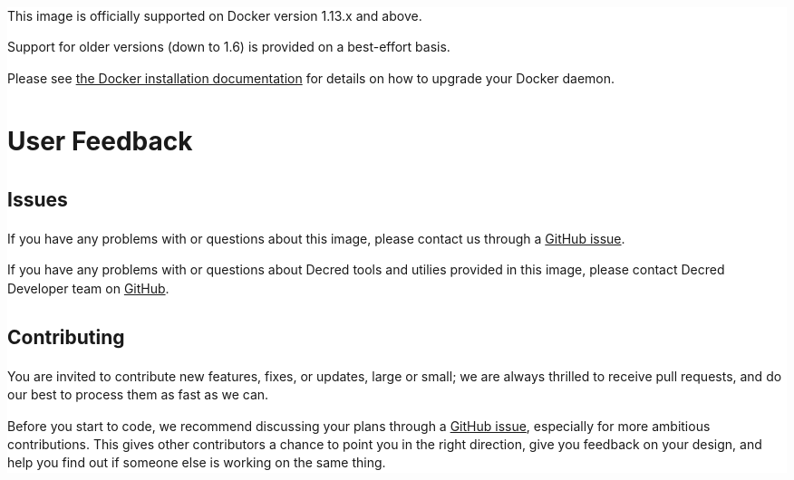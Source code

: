 This image is officially supported on Docker version 1.13.x and above.

Support for older versions (down to 1.6) is provided on a best-effort basis.

Please see [the Docker installation documentation](https://docs.docker.com/installation/) for details on how to upgrade your Docker daemon.

# User Feedback

## Issues

If you have any problems with or questions about this image, please contact us through a [GitHub issue](https://github.com/jpbriquet/docker-decred/issues).

If you have any problems with or questions about Decred tools and utilies provided in this image, please contact Decred Developer team on [GitHub](https://github.com/decred).

## Contributing

You are invited to contribute new features, fixes, or updates, large or small; we are always thrilled to receive pull requests, and do our best to process them as fast as we can.

Before you start to code, we recommend discussing your plans through a [GitHub issue](https://github.com/jpbriquet/docker-decred/issues), especially for more ambitious contributions. This gives other contributors a chance to point you in the right direction, give you feedback on your design, and help you find out if someone else is working on the same thing.
